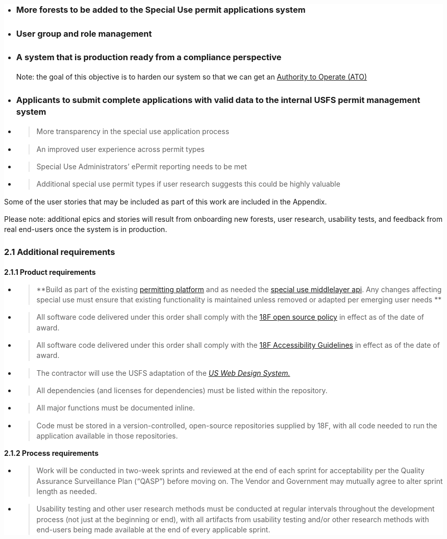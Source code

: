   - ### More forests to be added to the Special Use permit applications system 

  - ### User group and role management 

  - ### A system that is production ready from a compliance perspective  
    Note: the goal of this objective is to harden our system so that we can get an [<span class="underline">Authority to Operate (ATO)</span>](https://before-you-ship.18f.gov/security/)

  - ### Applicants to submit complete applications with valid data to the internal USFS permit management system 



  - > More transparency in the special use application process

  - > An improved user experience across permit types

  - > Special Use Administrators’ ePermit reporting needs to be met

  - > Additional special use permit types if user research suggests this could be highly valuable

Some of the user stories that may be included as part of this work are included in the Appendix.

Please note: additional epics and stories will result from onboarding new forests, user research, usability tests, and feedback from real end-users once the system is in production.

### 2.1 Additional requirements

**2.1.1 Product requirements**

  - > **Build as part of the existing [<span class="underline">permitting platform</span>](https://github.com/18F/fs-permit-platform) and as needed the [<span class="underline">special use middlelayer api</span>](https://github.com/18f/fs-middlelayer-api). Any changes affecting special use must ensure that existing functionality is maintained unless removed or adapted per emerging user needs **

  - > All software code delivered under this order shall comply with the [<span class="underline">18F open source policy</span>](https://github.com/18F/open-source-policy/blob/master/policy.md) in effect as of the date of award.

  - > All software code delivered under this order shall comply with the [<span class="underline">18F Accessibility Guidelines</span>](https://accessibility.18f.gov/) in effect as of the date of award.

  - > The contractor will use the USFS adaptation of the [*<span class="underline">US Web Design System.</span>*](https://playbook.cio.gov/designstandards/)

  - > All dependencies (and licenses for dependencies) must be listed within the repository.

  - > All major functions must be documented inline.

  - > Code must be stored in a version-controlled, open-source repositories supplied by 18F, with all code needed to run the application available in those repositories.

**2.1.2 Process requirements**

  - > Work will be conducted in two-week sprints and reviewed at the end of each sprint for acceptability per the Quality Assurance Surveillance Plan (“QASP”) before moving on. The Vendor and Government may mutually agree to alter sprint length as needed.

  - > Usability testing and other user research methods must be conducted at regular intervals throughout the development process (not just at the beginning or end), with all artifacts from usability testing and/or other research methods with end-users being made available at the end of every applicable sprint.
